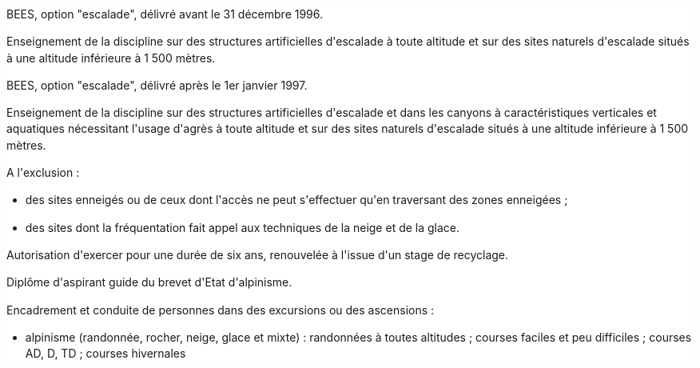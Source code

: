 </td>
      <td valign="top" align="left">
    </td></tr>
    <tr>
      <td align="left" valign="top">

BEES, option "escalade", délivré avant le 31 décembre 1996. 

</td>
      <td valign="top" align="left">

Enseignement de la discipline sur des structures artificielles d'escalade à toute altitude et sur des sites naturels
d'escalade situés à une altitude inférieure à 1 500 mètres. 

</td>
      <td align="left" valign="top">
    </td></tr>
    <tr>
      <td align="left" valign="top">

BEES, option "escalade", délivré après le 1er janvier 1997. 

</td>
      <td align="left" valign="top">

Enseignement de la discipline sur des structures artificielles d'escalade et dans les canyons à caractéristiques verticales
et aquatiques nécessitant l'usage d'agrès à toute altitude et sur des sites naturels d'escalade situés à une altitude
inférieure à 1 500 mètres. 

</td>
      <td valign="top" align="left">

A l'exclusion : 

- des sites enneigés ou de ceux dont l'accès ne peut s'effectuer qu'en traversant des zones enneigées ;

- des sites dont la fréquentation fait appel aux techniques de la neige et de la glace. 

Autorisation d'exercer pour une durée de six ans, renouvelée à l'issue d'un stage de recyclage. 

</td>
    </tr>
    <tr>
      <td align="left" valign="top">

Diplôme d'aspirant guide du brevet d'Etat d'alpinisme. 

</td>
      <td valign="top" align="left">

Encadrement et conduite de personnes dans des excursions ou des ascensions : 

- alpinisme (randonnée, rocher, neige, glace et mixte) : randonnées à toutes altitudes ; courses faciles et peu difficiles ;
courses AD, D, TD ; courses hivernales
